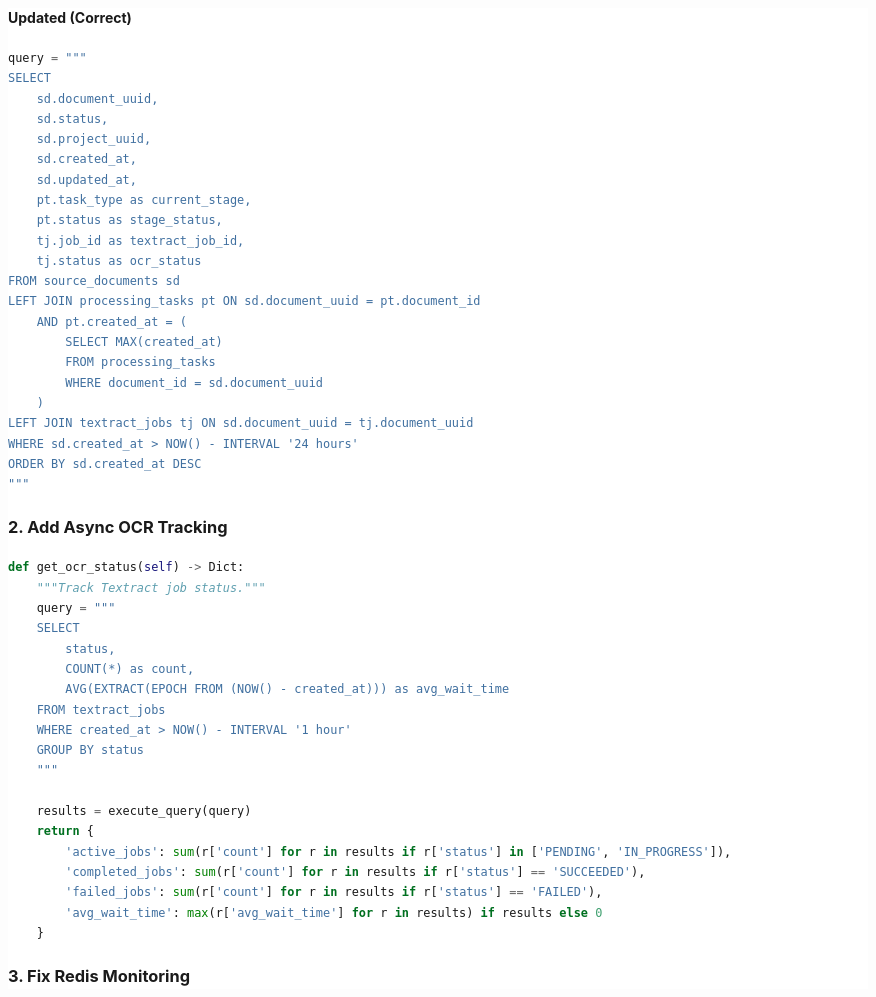 #### Updated (Correct)
```python
query = """
SELECT 
    sd.document_uuid,
    sd.status,
    sd.project_uuid,
    sd.created_at,
    sd.updated_at,
    pt.task_type as current_stage,
    pt.status as stage_status,
    tj.job_id as textract_job_id,
    tj.status as ocr_status
FROM source_documents sd
LEFT JOIN processing_tasks pt ON sd.document_uuid = pt.document_id 
    AND pt.created_at = (
        SELECT MAX(created_at) 
        FROM processing_tasks 
        WHERE document_id = sd.document_uuid
    )
LEFT JOIN textract_jobs tj ON sd.document_uuid = tj.document_uuid
WHERE sd.created_at > NOW() - INTERVAL '24 hours'
ORDER BY sd.created_at DESC
"""
```

### 2. Add Async OCR Tracking

```python
def get_ocr_status(self) -> Dict:
    """Track Textract job status."""
    query = """
    SELECT 
        status,
        COUNT(*) as count,
        AVG(EXTRACT(EPOCH FROM (NOW() - created_at))) as avg_wait_time
    FROM textract_jobs
    WHERE created_at > NOW() - INTERVAL '1 hour'
    GROUP BY status
    """
    
    results = execute_query(query)
    return {
        'active_jobs': sum(r['count'] for r in results if r['status'] in ['PENDING', 'IN_PROGRESS']),
        'completed_jobs': sum(r['count'] for r in results if r['status'] == 'SUCCEEDED'),
        'failed_jobs': sum(r['count'] for r in results if r['status'] == 'FAILED'),
        'avg_wait_time': max(r['avg_wait_time'] for r in results) if results else 0
    }
```

### 3. Fix Redis Monitoring
